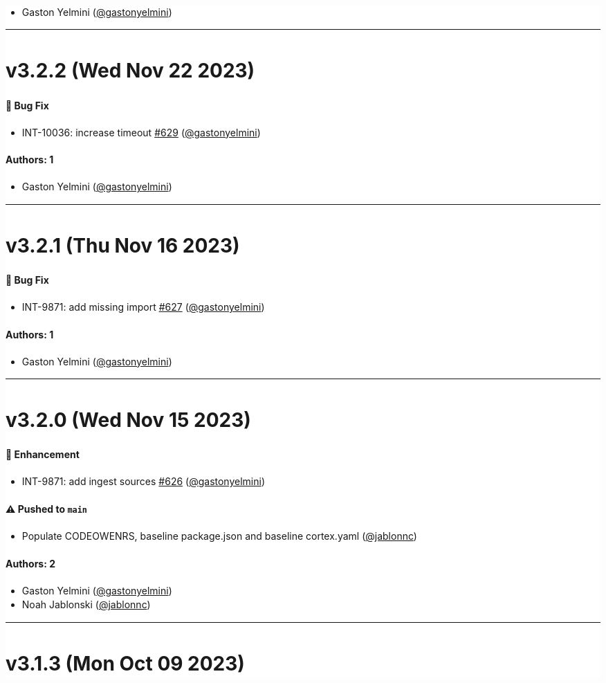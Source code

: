 - Gaston Yelmini ([@gastonyelmini](https://github.com/gastonyelmini))

---

# v3.2.2 (Wed Nov 22 2023)

#### 🐛 Bug Fix

- INT-10036: increase timeout [#629](https://github.com/JupiterOne/graph-google-cloud/pull/629) ([@gastonyelmini](https://github.com/gastonyelmini))

#### Authors: 1

- Gaston Yelmini ([@gastonyelmini](https://github.com/gastonyelmini))

---

# v3.2.1 (Thu Nov 16 2023)

#### 🐛 Bug Fix

- INT-9871: add missing import [#627](https://github.com/JupiterOne/graph-google-cloud/pull/627) ([@gastonyelmini](https://github.com/gastonyelmini))

#### Authors: 1

- Gaston Yelmini ([@gastonyelmini](https://github.com/gastonyelmini))

---

# v3.2.0 (Wed Nov 15 2023)

#### 🚀 Enhancement

- INT-9871: add ingest sources [#626](https://github.com/JupiterOne/graph-google-cloud/pull/626) ([@gastonyelmini](https://github.com/gastonyelmini))

#### ⚠️ Pushed to `main`

- Populate CODEOWENRS, baseline package.json and baseline cortex.yaml ([@jablonnc](https://github.com/jablonnc))

#### Authors: 2

- Gaston Yelmini ([@gastonyelmini](https://github.com/gastonyelmini))
- Noah Jablonski ([@jablonnc](https://github.com/jablonnc))

---

# v3.1.3 (Mon Oct 09 2023)
